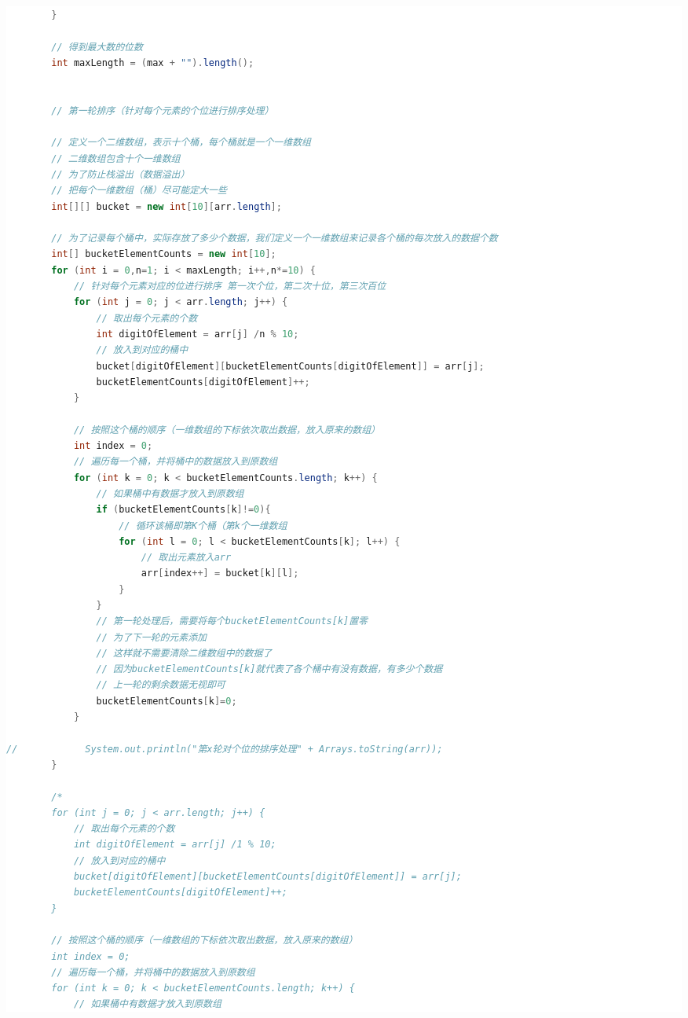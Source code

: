 ```java
        }

        // 得到最大数的位数
        int maxLength = (max + "").length();


        // 第一轮排序（针对每个元素的个位进行排序处理）

        // 定义一个二维数组，表示十个桶，每个桶就是一个一维数组
        // 二维数组包含十个一维数组
        // 为了防止栈溢出（数据溢出）
        // 把每个一维数组（桶）尽可能定大一些
        int[][] bucket = new int[10][arr.length];

        // 为了记录每个桶中，实际存放了多少个数据，我们定义一个一维数组来记录各个桶的每次放入的数据个数
        int[] bucketElementCounts = new int[10];
        for (int i = 0,n=1; i < maxLength; i++,n*=10) {
            // 针对每个元素对应的位进行排序 第一次个位，第二次十位，第三次百位
            for (int j = 0; j < arr.length; j++) {
                // 取出每个元素的个数
                int digitOfElement = arr[j] /n % 10;
                // 放入到对应的桶中
                bucket[digitOfElement][bucketElementCounts[digitOfElement]] = arr[j];
                bucketElementCounts[digitOfElement]++;
            }

            // 按照这个桶的顺序（一维数组的下标依次取出数据，放入原来的数组）
            int index = 0;
            // 遍历每一个桶，并将桶中的数据放入到原数组
            for (int k = 0; k < bucketElementCounts.length; k++) {
                // 如果桶中有数据才放入到原数组
                if (bucketElementCounts[k]!=0){
                    // 循环该桶即第K个桶（第k个一维数组
                    for (int l = 0; l < bucketElementCounts[k]; l++) {
                        // 取出元素放入arr
                        arr[index++] = bucket[k][l];
                    }
                }
                // 第一轮处理后，需要将每个bucketElementCounts[k]置零
                // 为了下一轮的元素添加
                // 这样就不需要清除二维数组中的数据了
                // 因为bucketElementCounts[k]就代表了各个桶中有没有数据，有多少个数据
                // 上一轮的剩余数据无视即可
                bucketElementCounts[k]=0;
            }

//            System.out.println("第x轮对个位的排序处理" + Arrays.toString(arr));
        }

        /*
        for (int j = 0; j < arr.length; j++) {
            // 取出每个元素的个数
            int digitOfElement = arr[j] /1 % 10;
            // 放入到对应的桶中
            bucket[digitOfElement][bucketElementCounts[digitOfElement]] = arr[j];
            bucketElementCounts[digitOfElement]++;
        }

        // 按照这个桶的顺序（一维数组的下标依次取出数据，放入原来的数组）
        int index = 0;
        // 遍历每一个桶，并将桶中的数据放入到原数组
        for (int k = 0; k < bucketElementCounts.length; k++) {
            // 如果桶中有数据才放入到原数组
```